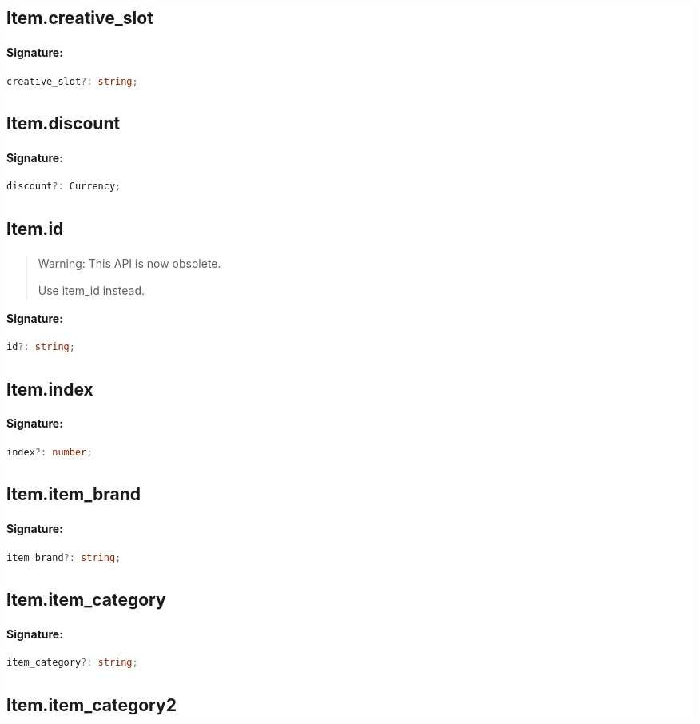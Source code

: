 ## Item.creative\_slot

<b>Signature:</b>

```typescript
creative_slot?: string;
```

## Item.discount

<b>Signature:</b>

```typescript
discount?: Currency;
```

## Item.id

> Warning: This API is now obsolete.
> 
> Use item\_id instead.
> 

<b>Signature:</b>

```typescript
id?: string;
```

## Item.index

<b>Signature:</b>

```typescript
index?: number;
```

## Item.item\_brand

<b>Signature:</b>

```typescript
item_brand?: string;
```

## Item.item\_category

<b>Signature:</b>

```typescript
item_category?: string;
```

## Item.item\_category2
